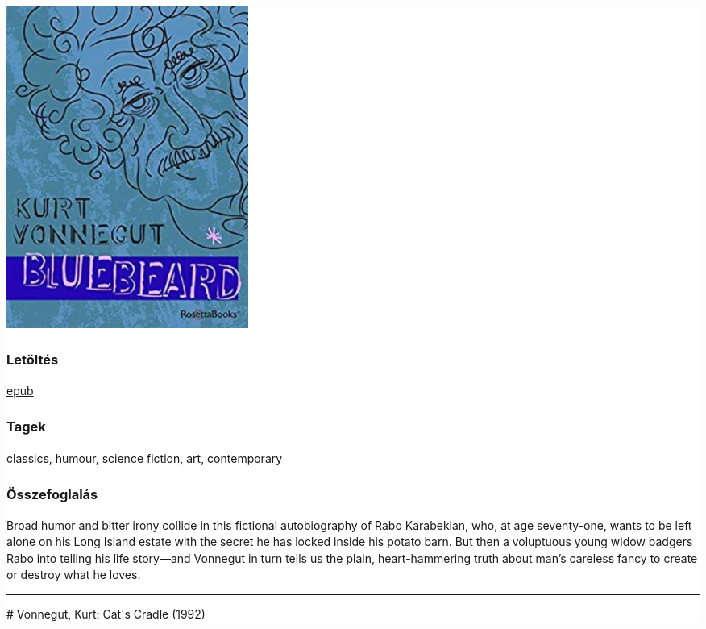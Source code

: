 <img src="https://github.com/BercziSandor/calibre_lib/raw/main/main/Vonnegut%2C%20Kurt/Bluebeard%20%281702%29/cover.jpg" alt="cover" width="300"/>

### Letöltés
[epub](https://github.com/BercziSandor/calibre_lib/raw/main/main/Vonnegut%2C%20Kurt/Bluebeard%20%281702%29/Bluebeard%20-%20Vonnegut%2C%20Kurt.epub)

### Tagek
[classics](https://github.com/berczisandor/calibre_lib/blob/main/main/_tags/classics.md), [humour](https://github.com/berczisandor/calibre_lib/blob/main/main/_tags/humour.md), [science fiction](https://github.com/berczisandor/calibre_lib/blob/main/main/_tags/science%20fiction.md), [art](https://github.com/berczisandor/calibre_lib/blob/main/main/_tags/art.md), [contemporary](https://github.com/berczisandor/calibre_lib/blob/main/main/_tags/contemporary.md)

### Összefoglalás
<div>
<p>Broad humor and bitter irony collide in this fictional autobiography of Rabo Karabekian, who, at age seventy-one, wants to be left alone on his Long Island estate with the secret he has locked inside his potato barn. But then a voluptuous young widow badgers Rabo into telling his life story—and Vonnegut in turn tells us the plain, heart-hammering truth about man’s careless fancy to create or destroy what he loves.</p></div>


<hr/>
# <a name="id_1615">Vonnegut, Kurt: Cat's Cradle (1992)</a>